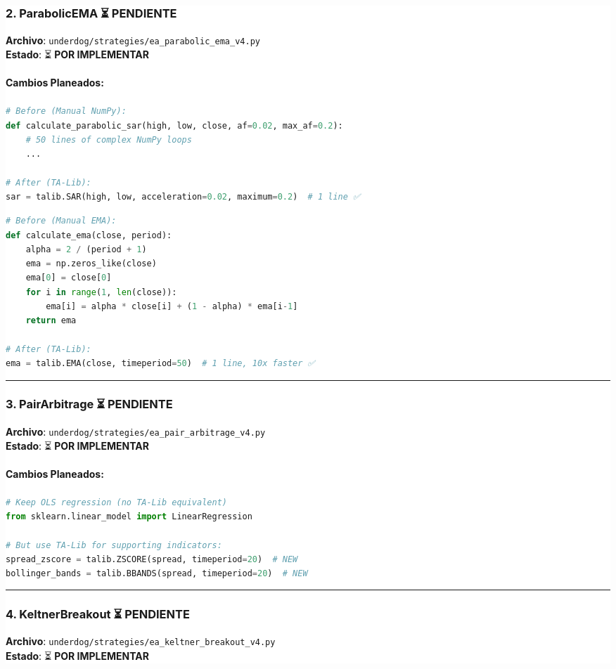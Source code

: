 ### 2. **ParabolicEMA** ⏳ PENDIENTE

**Archivo**: `underdog/strategies/ea_parabolic_ema_v4.py`  
**Estado**: ⏳ **POR IMPLEMENTAR**

#### Cambios Planeados:

```python
# Before (Manual NumPy):
def calculate_parabolic_sar(high, low, close, af=0.02, max_af=0.2):
    # 50 lines of complex NumPy loops
    ...

# After (TA-Lib):
sar = talib.SAR(high, low, acceleration=0.02, maximum=0.2)  # 1 line ✅
```

```python
# Before (Manual EMA):
def calculate_ema(close, period):
    alpha = 2 / (period + 1)
    ema = np.zeros_like(close)
    ema[0] = close[0]
    for i in range(1, len(close)):
        ema[i] = alpha * close[i] + (1 - alpha) * ema[i-1]
    return ema

# After (TA-Lib):
ema = talib.EMA(close, timeperiod=50)  # 1 line, 10x faster ✅
```

---

### 3. **PairArbitrage** ⏳ PENDIENTE

**Archivo**: `underdog/strategies/ea_pair_arbitrage_v4.py`  
**Estado**: ⏳ **POR IMPLEMENTAR**

#### Cambios Planeados:

```python
# Keep OLS regression (no TA-Lib equivalent)
from sklearn.linear_model import LinearRegression

# But use TA-Lib for supporting indicators:
spread_zscore = talib.ZSCORE(spread, timeperiod=20)  # NEW
bollinger_bands = talib.BBANDS(spread, timeperiod=20)  # NEW
```

---

### 4. **KeltnerBreakout** ⏳ PENDIENTE

**Archivo**: `underdog/strategies/ea_keltner_breakout_v4.py`  
**Estado**: ⏳ **POR IMPLEMENTAR**
